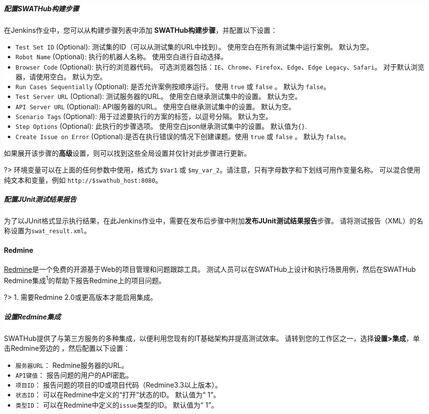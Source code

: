##### 配置SWATHub构建步骤

在Jenkins作业中，您可以从构建步骤列表中添加 **SWATHub构建步骤**，并配置以下设置：

* `Test Set ID` (Optional): 测试集的ID（可以从测试集的URL中找到）。 使用空白在所有测试集中运行案例。 默认为空。
* `Robot Name` (Optional): 执行的机器人名称。 使用空白进行自动选择。
* `Browser Code` (Optional): 执行的浏览器代码。 可选浏览器包括：`IE`、`Chrome`、`Firefox`、`Edge`、`Edge Legacy`、`Safari`。 对于默认浏览器，请使用空白。 默认为空。
* `Run Cases Sequentially` (Optional): 是否允许案例按顺序运行。 使用 `true` 或 `false` 。 默认为 `false`。 
* `Test Server URL` (Optional): 测试服务器的URL。 使用空白继承测试集中的设置。 默认为空。
* `API Server URL` (Optional): API服务器的URL。 使用空白继承测试集中的设置。 默认为空。
* `Scenario Tags` (Optional): 用于过滤要执行的方案的标签，以逗号分隔。 默认为空。
* `Step Options` (Optional): 此执行的步骤选项。 使用空白json继承测试集中的设置。 默认值为`{}`.
* `Create Issue on Error` (Optional):是否在执行错误的情况下创建课题。使用 `true` 或 `false` 。 默认为 `false`。

如果展开该步骤的**高级**设置，则可以找到这些全局设置并仅针对此步骤进行更新。

?> 环境变量可以在上面的任何参数中使用，格式为 `$Var1` 或 `$my_var_2`。请注意，只有字母数字和下划线可用作变量名称。 可以混合使用纯文本和变量，例如 `http://$swathub_host:8080`。

##### 配置JUnit测试结果报告

为了以JUnit格式显示执行结果，在此Jenkins作业中，需要在发布后步骤中附加**发布JUnit测试结果报告**步骤。 请将测试报告（XML）的名称设置为`swat_result.xml`。
#### Redmine

[Redmine](http://www.redmine.org)是一个免费的开源基于Web的项目管理和问题跟踪工具。 测试人员可以在SWATHub上设计和执行场景用例，然后在SWATHub Redmine集成<sup>1</sup>的帮助下报告Redmine上的项目问题。

?> 1. 需要Redmine 2.0或更高版本才能启用集成。

##### 设置Redmine集成

SWATHub提供了与第三方服务的多种集成，以便利用您现有的IT基础架构并提高测试效率。 请转到您的工作区之一，选择**设置>集成**，单击Redmine旁边的 <i class = "fa fa-plus"></i> ，然后配置以下设置：

* `服务器URL`： Redmine服务器的URL。
* `API键值`： 报告问题的用户的API密匙。
* `项目ID`： 报告问题的项目的ID或项目代码（Redmine3.3以上版本）。
* `状态ID`： 可以在Redmine中定义的“打开”状态的ID。 默认值为“ 1”。
* `类型ID`： 可以在Redmine中定义的`issue`类型的ID。 默认值为“ 1”。
